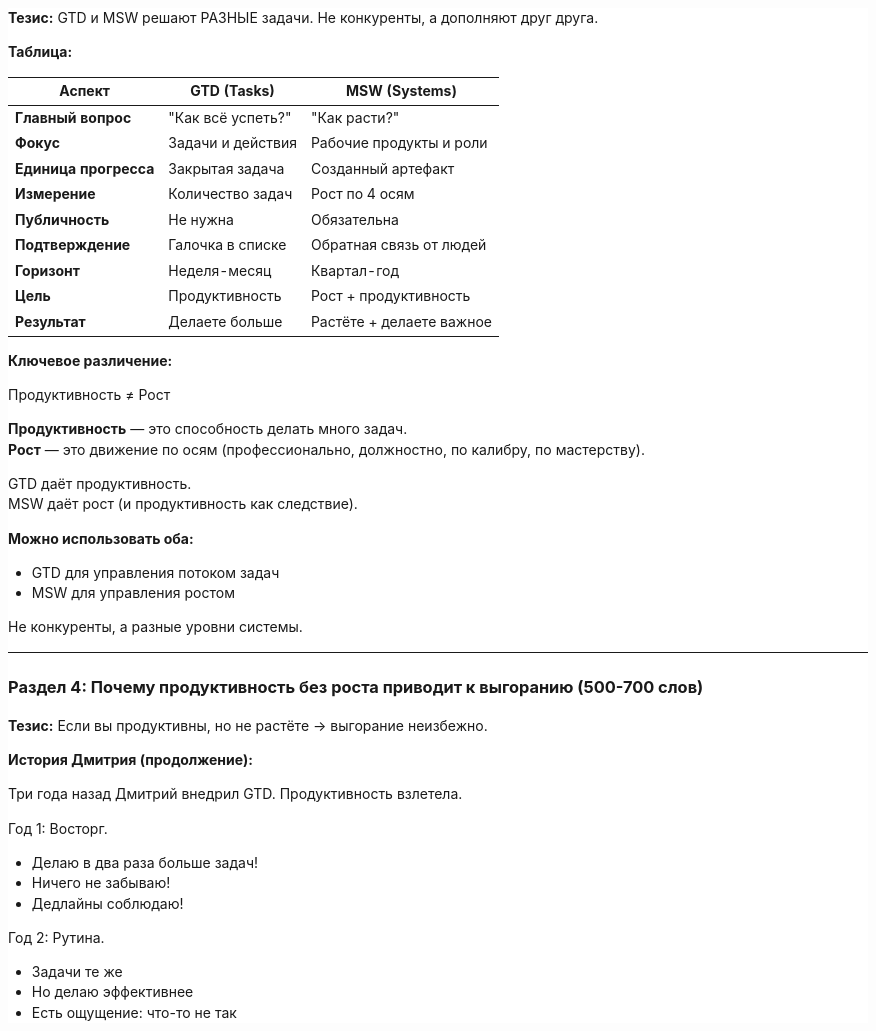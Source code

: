 **Тезис:**
GTD и MSW решают РАЗНЫЕ задачи. Не конкуренты, а дополняют друг друга.

**Таблица:**

| Аспект | GTD (Tasks) | MSW (Systems) |
|--------|-------------|---------------|
| **Главный вопрос** | "Как всё успеть?" | "Как расти?" |
| **Фокус** | Задачи и действия | Рабочие продукты и роли |
| **Единица прогресса** | Закрытая задача | Созданный артефакт |
| **Измерение** | Количество задач | Рост по 4 осям |
| **Публичность** | Не нужна | Обязательна |
| **Подтверждение** | Галочка в списке | Обратная связь от людей |
| **Горизонт** | Неделя-месяц | Квартал-год |
| **Цель** | Продуктивность | Рост + продуктивность |
| **Результат** | Делаете больше | Растёте + делаете важное |

**Ключевое различение:**

Продуктивность ≠ Рост

**Продуктивность** — это способность делать много задач.  
**Рост** — это движение по осям (профессионально, должностно, по калибру, по мастерству).

GTD даёт продуктивность.  
MSW даёт рост (и продуктивность как следствие).

**Можно использовать оба:**
- GTD для управления потоком задач
- MSW для управления ростом

Не конкуренты, а разные уровни системы.

---

### Раздел 4: Почему продуктивность без роста приводит к выгоранию (500-700 слов)

**Тезис:**
Если вы продуктивны, но не растёте → выгорание неизбежно.

**История Дмитрия (продолжение):**

Три года назад Дмитрий внедрил GTD. Продуктивность взлетела.

Год 1: Восторг.
- Делаю в два раза больше задач!
- Ничего не забываю!
- Дедлайны соблюдаю!

Год 2: Рутина.
- Задачи те же
- Но делаю эффективнее
- Есть ощущение: что-то не так
